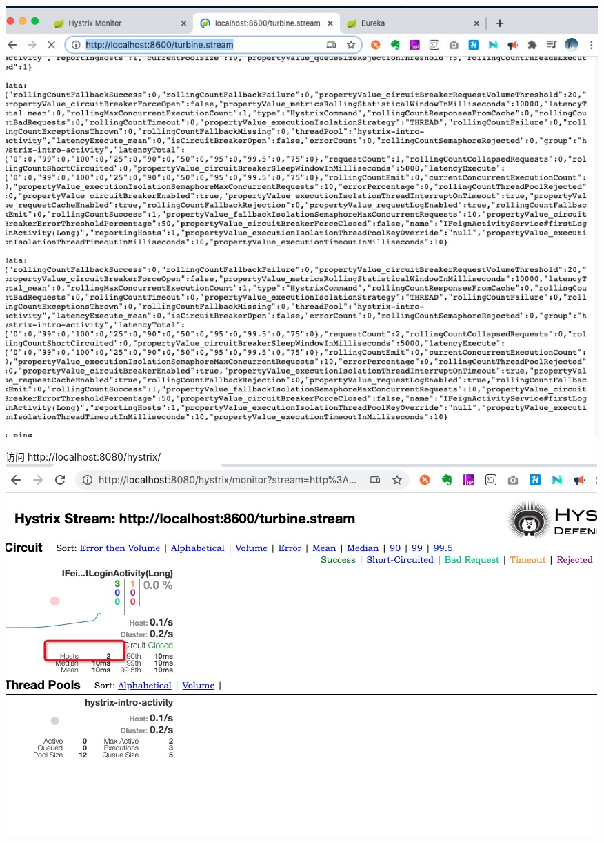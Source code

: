 ![](_images/A57A16AE-D728-4540-AB88-AD0E5C68C661.png)


访问 http://localhost:8080/hystrix/  
![](_images/FEF189BA-135E-4813-9816-9290BB27640C.png)
